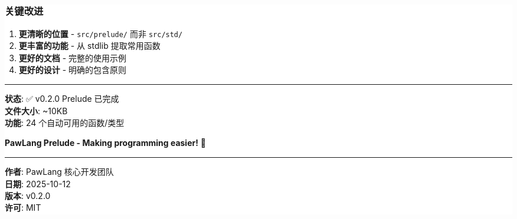 ### 关键改进

1. **更清晰的位置** - `src/prelude/` 而非 `src/std/`
2. **更丰富的功能** - 从 stdlib 提取常用函数
3. **更好的文档** - 完整的使用示例
4. **更好的设计** - 明确的包含原则

---

**状态**: ✅ v0.2.0 Prelude 已完成  
**文件大小**: ~10KB  
**功能**: 24 个自动可用的函数/类型

**PawLang Prelude - Making programming easier!** 🚀

---

**作者**: PawLang 核心开发团队  
**日期**: 2025-10-12  
**版本**: v0.2.0  
**许可**: MIT


